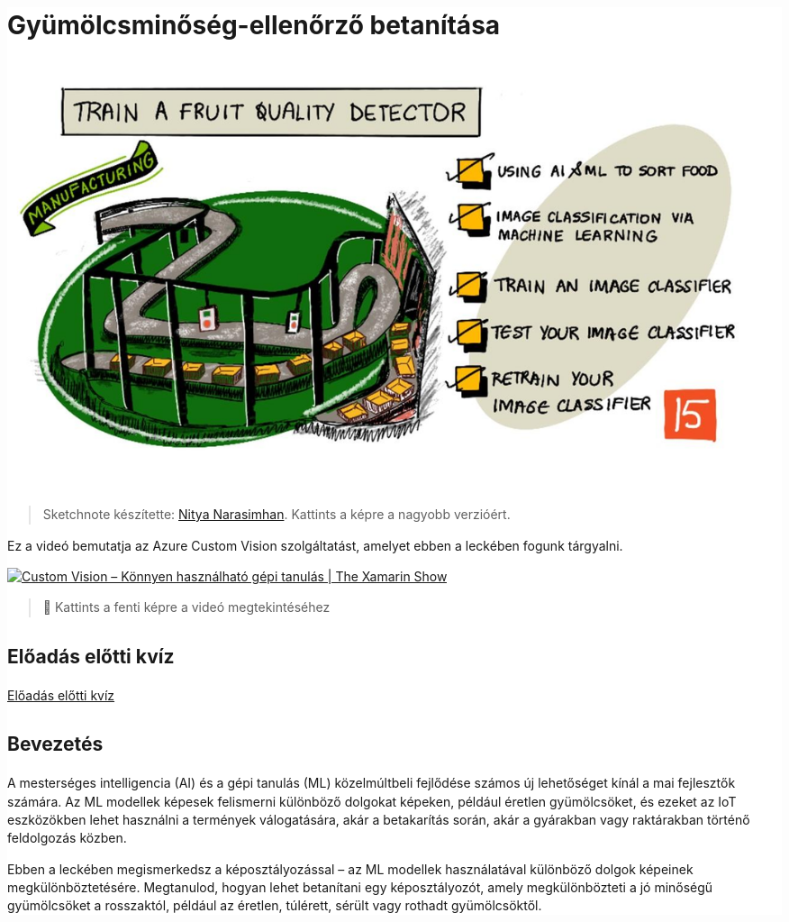 
# Gyümölcsminőség-ellenőrző betanítása

![A lecke áttekintése sketchnote formájában](../../../../../translated_images/lesson-15.843d21afdc6fb2bba70cd9db7b7d2f91598859fafda2078b0bdc44954194b6c0.hu.jpg)

> Sketchnote készítette: [Nitya Narasimhan](https://github.com/nitya). Kattints a képre a nagyobb verzióért.

Ez a videó bemutatja az Azure Custom Vision szolgáltatást, amelyet ebben a leckében fogunk tárgyalni.

[![Custom Vision – Könnyen használható gépi tanulás | The Xamarin Show](https://img.youtube.com/vi/TETcDLJlWR4/0.jpg)](https://www.youtube.com/watch?v=TETcDLJlWR4)

> 🎥 Kattints a fenti képre a videó megtekintéséhez

## Előadás előtti kvíz

[Előadás előtti kvíz](https://black-meadow-040d15503.1.azurestaticapps.net/quiz/29)

## Bevezetés

A mesterséges intelligencia (AI) és a gépi tanulás (ML) közelmúltbeli fejlődése számos új lehetőséget kínál a mai fejlesztők számára. Az ML modellek képesek felismerni különböző dolgokat képeken, például éretlen gyümölcsöket, és ezeket az IoT eszközökben lehet használni a termények válogatására, akár a betakarítás során, akár a gyárakban vagy raktárakban történő feldolgozás közben.

Ebben a leckében megismerkedsz a képosztályozással – az ML modellek használatával különböző dolgok képeinek megkülönböztetésére. Megtanulod, hogyan lehet betanítani egy képosztályozót, amely megkülönbözteti a jó minőségű gyümölcsöket a rosszaktól, például az éretlen, túlérett, sérült vagy rothadt gyümölcsöktől.
